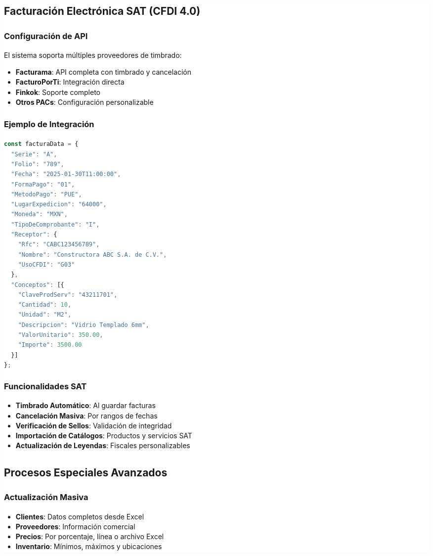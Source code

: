 ## Facturación Electrónica SAT (CFDI 4.0)

### Configuración de API
El sistema soporta múltiples proveedores de timbrado:
- **Facturama**: API completa con timbrado y cancelación
- **FacturoPorTi**: Integración directa
- **Finkok**: Soporte completo
- **Otros PACs**: Configuración personalizable

### Ejemplo de Integración
```javascript
const facturaData = {
  "Serie": "A",
  "Folio": "789",
  "Fecha": "2025-01-30T11:00:00",
  "FormaPago": "01",
  "MetodoPago": "PUE",
  "LugarExpedicion": "64000",
  "Moneda": "MXN",
  "TipoDeComprobante": "I",
  "Receptor": {
    "Rfc": "CABC123456789",
    "Nombre": "Constructora ABC S.A. de C.V.",
    "UsoCFDI": "G03"
  },
  "Conceptos": [{
    "ClaveProdServ": "43211701",
    "Cantidad": 10,
    "Unidad": "M2",
    "Descripcion": "Vidrio Templado 6mm",
    "ValorUnitario": 350.00,
    "Importe": 3500.00
  }]
};
```

### Funcionalidades SAT
- **Timbrado Automático**: Al guardar facturas
- **Cancelación Masiva**: Por rangos de fechas
- **Verificación de Sellos**: Validación de integridad
- **Importación de Catálogos**: Productos y servicios SAT
- **Actualización de Leyendas**: Fiscales personalizables

## Procesos Especiales Avanzados

### Actualización Masiva
- **Clientes**: Datos completos desde Excel
- **Proveedores**: Información comercial
- **Precios**: Por porcentaje, línea o archivo Excel
- **Inventario**: Mínimos, máximos y ubicaciones
